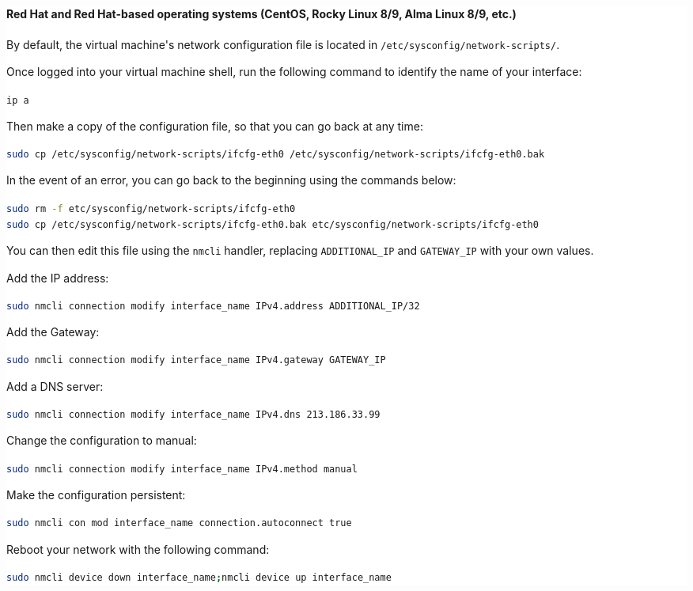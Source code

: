 #### Red Hat and Red Hat-based operating systems (CentOS, Rocky Linux 8/9, Alma Linux 8/9, etc.)

By default, the virtual machine's network configuration file is located in `/etc/sysconfig/network-scripts/`.

Once logged into your virtual machine shell, run the following command to identify the name of your interface:

```bash
ip a
```

Then make a copy of the configuration file, so that you can go back at any time:

```bash
sudo cp /etc/sysconfig/network-scripts/ifcfg-eth0 /etc/sysconfig/network-scripts/ifcfg-eth0.bak
```

In the event of an error, you can go back to the beginning using the commands below:

```bash
sudo rm -f etc/sysconfig/network-scripts/ifcfg-eth0
sudo cp /etc/sysconfig/network-scripts/ifcfg-eth0.bak etc/sysconfig/network-scripts/ifcfg-eth0
```

You can then edit this file using the `nmcli` handler, replacing `ADDITIONAL_IP` and `GATEWAY_IP` with your own values.

Add the IP address:

```bash
sudo nmcli connection modify interface_name IPv4.address ADDITIONAL_IP/32
```

Add the Gateway:

```bash
sudo nmcli connection modify interface_name IPv4.gateway GATEWAY_IP
```

Add a DNS server:

```bash
sudo nmcli connection modify interface_name IPv4.dns 213.186.33.99
```

Change the configuration to manual:

```bash
sudo nmcli connection modify interface_name IPv4.method manual
```

Make the configuration persistent:

```bash
sudo nmcli con mod interface_name connection.autoconnect true
```

Reboot your network with the following command:

```bash
sudo nmcli device down interface_name;nmcli device up interface_name
```
